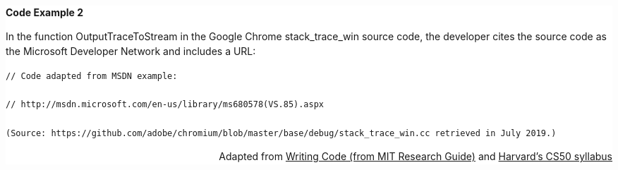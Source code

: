 **Code Example 2**

In the function OutputTraceToStream in the Google Chrome stack_trace_win source code, the developer cites the source code as the Microsoft Developer Network and includes a URL:
```
// Code adapted from MSDN example:

// http://msdn.microsoft.com/en-us/library/ms680578(VS.85).aspx 

(Source: https://github.com/adobe/chromium/blob/master/base/debug/stack_trace_win.cc retrieved in July 2019.)
```
<p style="text-align: right">
Adapted from <a href="http://integrity.mit.edu/handbook/writing-code">Writing Code (from MIT Research Guide)</a> and <a href="https://cs50.harvard.edu/ap/2021/syllabus/#academic-honesty">Harvard’s CS50 syllabus</a></p>

